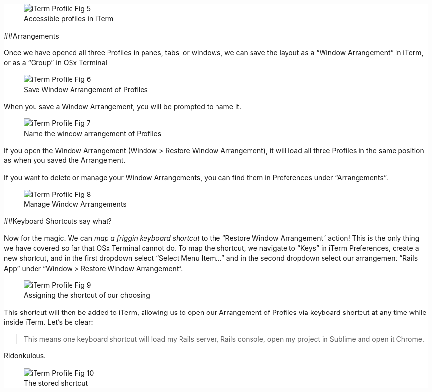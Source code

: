 <figure>
  <img title="iTerm Profile Fig 5" src="https://s3-us-west-2.amazonaws.com/s.cdpn.io/111863/iterm-profile-05.jpg" />
  <figcaption>Accessible profiles in iTerm</figcaption>
</figure>

##Arrangements

Once we have opened all three Profiles in panes, tabs, or windows, we can save the layout as a “Window Arrangement” in iTerm, or as a “Group” in OSx Terminal. 

<figure>
  <img title="iTerm Profile Fig 6" src="https://s3-us-west-2.amazonaws.com/s.cdpn.io/111863/iterm-profile-06.jpg" />
  <figcaption>Save Window Arrangement of Profiles</figcaption>
</figure>

When you save a Window Arrangement, you will be prompted to name it.

<figure>
  <img title="iTerm Profile Fig 7" src="https://s3-us-west-2.amazonaws.com/s.cdpn.io/111863/iterm-profile-07.jpg" />
  <figcaption>Name the window arrangement of Profiles</figcaption>
</figure>

If you open the Window Arrangement (Window > Restore Window Arrangement), it will load all three Profiles in the same position as when you saved the Arrangement. 

If you want to delete or manage your Window Arrangements, you can find them in Preferences under “Arrangements”.

<figure>
  <img title="iTerm Profile Fig 8" src="https://s3-us-west-2.amazonaws.com/s.cdpn.io/111863/iterm-profile-08.jpg" />
  <figcaption>Manage Window Arrangements</figcaption>
</figure>

##Keyboard Shortcuts say what?

Now for the magic. We can *map a friggin keyboard shortcut* to the “Restore Window Arrangement” action! This is the only thing we have covered so far that OSx Terminal cannot do. To map the shortcut, we navigate to “Keys” in iTerm Preferences, create a new shortcut, and in the first dropdown select “Select Menu Item...” and in the second dropdown select our arrangement “Rails App” under “Window > Restore Window Arrangement”.

<figure>
  <img title="iTerm Profile Fig 9" src="https://s3-us-west-2.amazonaws.com/s.cdpn.io/111863/iterm-profile-09.jpg" />
  <figcaption>Assigning the shortcut of our choosing</figcaption>
</figure>

This shortcut will then be added to iTerm, allowing us to open our Arrangement of Profiles via keyboard shortcut at any time while inside iTerm. Let’s be clear:

>This means one keyboard shortcut will load my Rails server, Rails console, open my project in Sublime and open it Chrome. 

Ridonkulous.

<figure>
  <img title="iTerm Profile Fig 10" src="https://s3-us-west-2.amazonaws.com/s.cdpn.io/111863/iterm-profile-10.jpg" />
  <figcaption>The stored shortcut</figcaption>
</figure>
